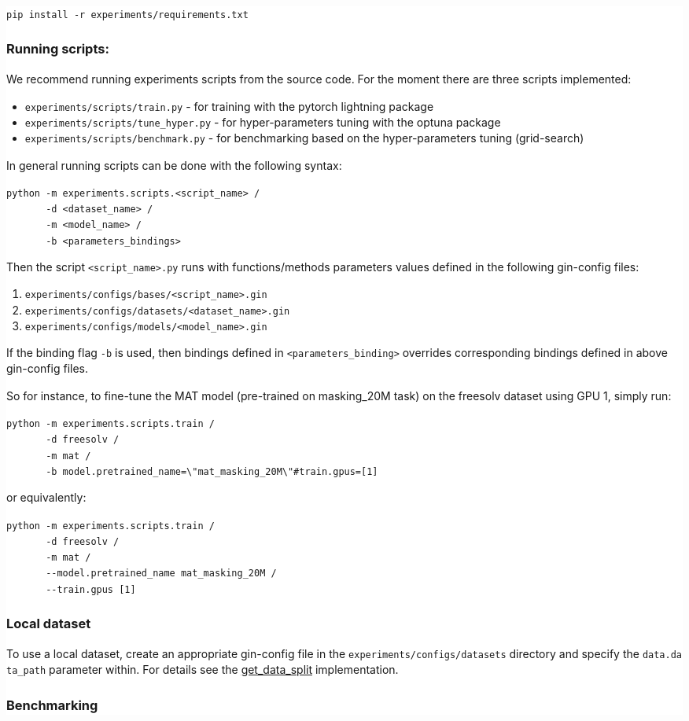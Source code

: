 ```pip install -r experiments/requirements.txt```

### Running scripts:

We recommend running experiments scripts from the source code. For the moment there are three scripts implemented:

* ```experiments/scripts/train.py``` - for training with the pytorch lightning package
* ```experiments/scripts/tune_hyper.py``` - for hyper-parameters tuning with the optuna package
* ```experiments/scripts/benchmark.py``` - for benchmarking based on the hyper-parameters tuning (grid-search)

In general running scripts can be done with the following syntax:

```
python -m experiments.scripts.<script_name> /
       -d <dataset_name> / 
       -m <model_name> /
       -b <parameters_bindings>
```

Then the script ```<script_name>.py``` runs with functions/methods parameters values defined in the following gin-config
files:

1. ```experiments/configs/bases/<script_name>.gin```
2. ```experiments/configs/datasets/<dataset_name>.gin```
3. ```experiments/configs/models/<model_name>.gin```

If the binding flag ```-b``` is used, then bindings defined in ```<parameters_binding>``` overrides corresponding
bindings defined in above gin-config files.

So for instance, to fine-tune the MAT model (pre-trained on masking_20M task) on the freesolv dataset using GPU 1,
simply run:

```
python -m experiments.scripts.train /
       -d freesolv / 
       -m mat /
       -b model.pretrained_name=\"mat_masking_20M\"#train.gpus=[1]
```

or equivalently:

```
python -m experiments.scripts.train /
       -d freesolv / 
       -m mat /
       --model.pretrained_name mat_masking_20M /
       --train.gpus [1]
```

### Local dataset

To use a local dataset, create an appropriate gin-config file in the ```experiments/configs/datasets``` directory and
specify the ```data.data_path``` parameter within. For details see
the [get_data_split](https://github.com/panpiort8/huggingmolecules/blob/3a06204fa23ec554f4c633bf4b1751743e1fdeaf/experiments/src/training/training_utils.py#L217)
implementation.

### Benchmarking

```